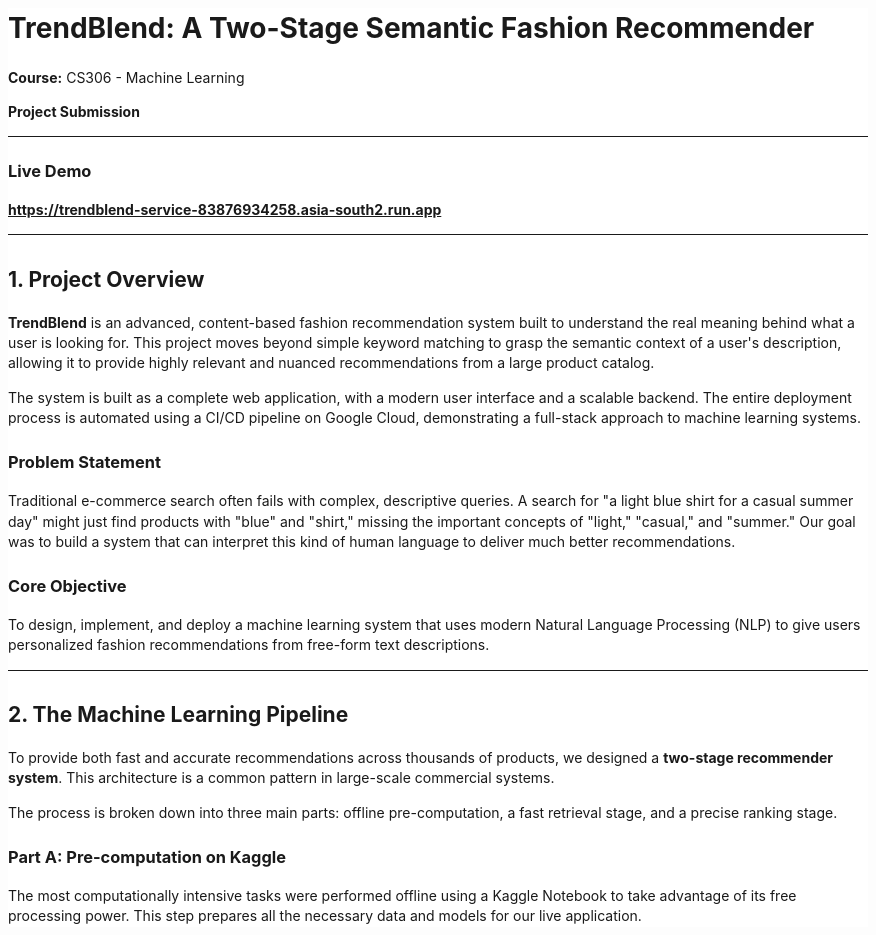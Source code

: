 # TrendBlend: A Two-Stage Semantic Fashion Recommender

**Course:** CS306 - Machine Learning

**Project Submission**

---

### **Live Demo**

**https://trendblend-service-83876934258.asia-south2.run.app**

---

## 1. Project Overview

**TrendBlend** is an advanced, content-based fashion recommendation system built to understand the real meaning behind what a user is looking for. This project moves beyond simple keyword matching to grasp the semantic context of a user's description, allowing it to provide highly relevant and nuanced recommendations from a large product catalog.

The system is built as a complete web application, with a modern user interface and a scalable backend. The entire deployment process is automated using a CI/CD pipeline on Google Cloud, demonstrating a full-stack approach to machine learning systems.

### Problem Statement

Traditional e-commerce search often fails with complex, descriptive queries. A search for "a light blue shirt for a casual summer day" might just find products with "blue" and "shirt," missing the important concepts of "light," "casual," and "summer." Our goal was to build a system that can interpret this kind of human language to deliver much better recommendations.

### Core Objective

To design, implement, and deploy a machine learning system that uses modern Natural Language Processing (NLP) to give users personalized fashion recommendations from free-form text descriptions.

---

## 2. The Machine Learning Pipeline

To provide both fast and accurate recommendations across thousands of products, we designed a **two-stage recommender system**. This architecture is a common pattern in large-scale commercial systems.

The process is broken down into three main parts: offline pre-computation, a fast retrieval stage, and a precise ranking stage.

### Part A: Pre-computation on Kaggle

The most computationally intensive tasks were performed offline using a Kaggle Notebook to take advantage of its free processing power. This step prepares all the necessary data and models for our live application.

